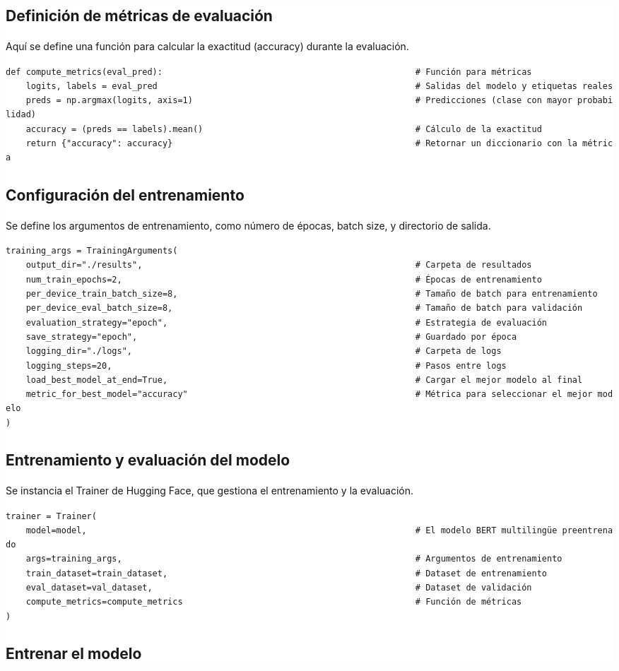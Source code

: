 ## Definición de métricas de evaluación

Aquí se define una función para calcular la exactitud (accuracy) durante la evaluación.
```
def compute_metrics(eval_pred):                                                  # Función para métricas
    logits, labels = eval_pred                                                   # Salidas del modelo y etiquetas reales
    preds = np.argmax(logits, axis=1)                                            # Predicciones (clase con mayor probabilidad)
    accuracy = (preds == labels).mean()                                          # Cálculo de la exactitud
    return {"accuracy": accuracy}                                                # Retornar un diccionario con la métrica
```

## Configuración del entrenamiento

Se define los argumentos de entrenamiento, como número de épocas, batch size, y directorio de salida.
```
training_args = TrainingArguments(
    output_dir="./results",                                                      # Carpeta de resultados
    num_train_epochs=2,                                                          # Épocas de entrenamiento
    per_device_train_batch_size=8,                                               # Tamaño de batch para entrenamiento
    per_device_eval_batch_size=8,                                                # Tamaño de batch para validación
    evaluation_strategy="epoch",                                                 # Estrategia de evaluación
    save_strategy="epoch",                                                       # Guardado por época
    logging_dir="./logs",                                                        # Carpeta de logs
    logging_steps=20,                                                            # Pasos entre logs
    load_best_model_at_end=True,                                                 # Cargar el mejor modelo al final
    metric_for_best_model="accuracy"                                             # Métrica para seleccionar el mejor modelo
)
```

## Entrenamiento y evaluación del modelo

Se instancia el Trainer de Hugging Face, que gestiona el entrenamiento y la evaluación.
```
trainer = Trainer(
    model=model,                                                                 # El modelo BERT multilingüe preentrenado
    args=training_args,                                                          # Argumentos de entrenamiento
    train_dataset=train_dataset,                                                 # Dataset de entrenamiento
    eval_dataset=val_dataset,                                                    # Dataset de validación
    compute_metrics=compute_metrics                                              # Función de métricas
)
```
## Entrenar el modelo
```
```